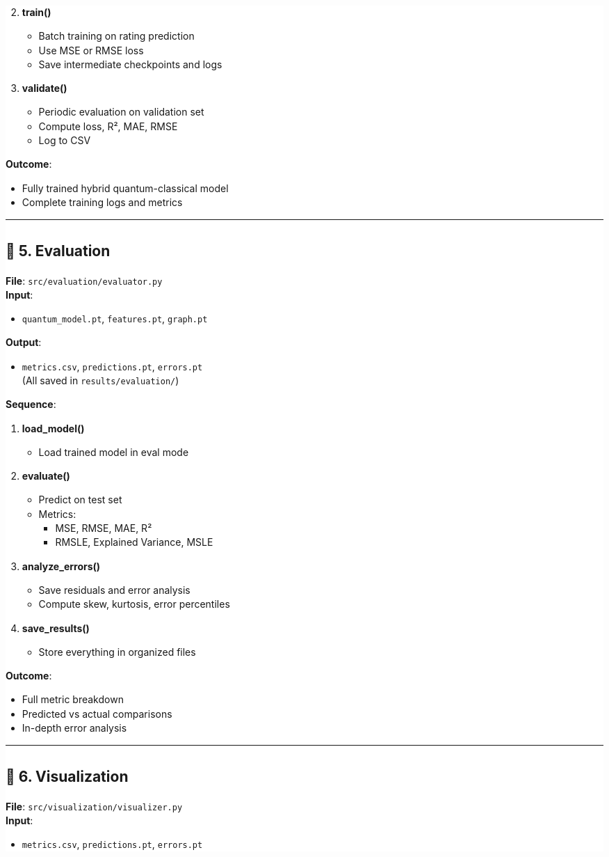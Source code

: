 2. **train()**  
   - Batch training on rating prediction  
   - Use MSE or RMSE loss  
   - Save intermediate checkpoints and logs  

3. **validate()**  
   - Periodic evaluation on validation set  
   - Compute loss, R², MAE, RMSE  
   - Log to CSV  

**Outcome**:
- Fully trained hybrid quantum-classical model  
- Complete training logs and metrics

---

## 🔹 **5. Evaluation**

**File**: `src/evaluation/evaluator.py`  
**Input**:  
- `quantum_model.pt`, `features.pt`, `graph.pt`

**Output**:  
- `metrics.csv`, `predictions.pt`, `errors.pt`  
  (All saved in `results/evaluation/`)

**Sequence**:
1. **load_model()**  
   - Load trained model in eval mode  

2. **evaluate()**  
   - Predict on test set  
   - Metrics:  
     - MSE, RMSE, MAE, R²  
     - RMSLE, Explained Variance, MSLE  

3. **analyze_errors()**  
   - Save residuals and error analysis  
   - Compute skew, kurtosis, error percentiles  

4. **save_results()**  
   - Store everything in organized files  

**Outcome**:
- Full metric breakdown  
- Predicted vs actual comparisons  
- In-depth error analysis

---

## 🔹 **6. Visualization**

**File**: `src/visualization/visualizer.py`  
**Input**:  
- `metrics.csv`, `predictions.pt`, `errors.pt`
